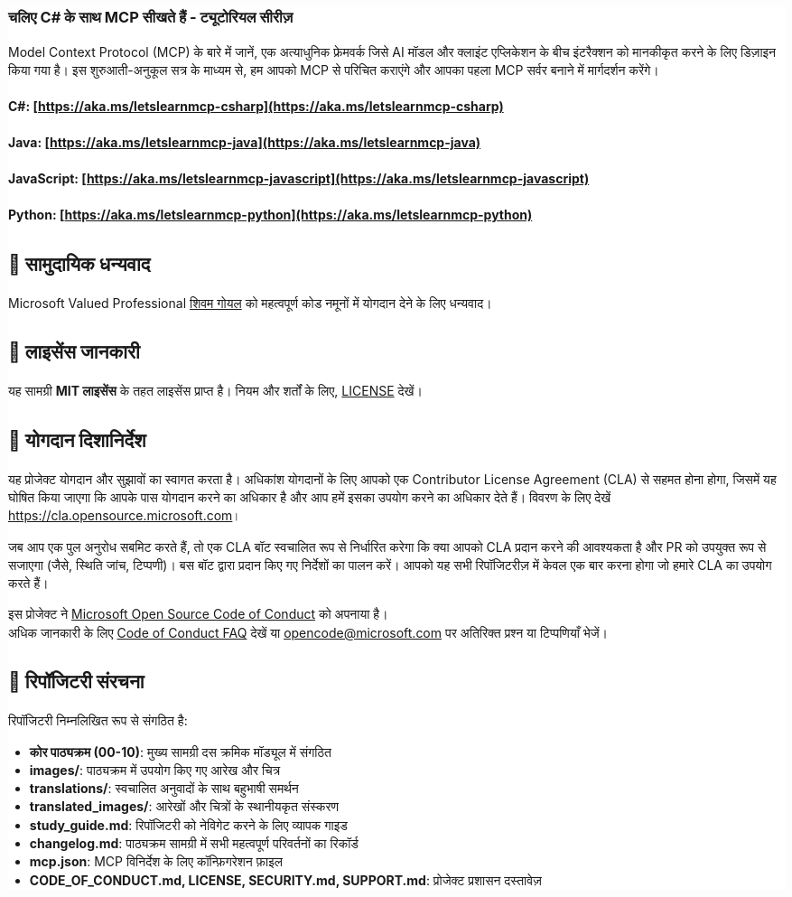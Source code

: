 ### चलिए C# के साथ MCP सीखते हैं - ट्यूटोरियल सीरीज़
Model Context Protocol (MCP) के बारे में जानें, एक अत्याधुनिक फ्रेमवर्क जिसे AI मॉडल और क्लाइंट एप्लिकेशन के बीच इंटरैक्शन को मानकीकृत करने के लिए डिज़ाइन किया गया है। इस शुरुआती-अनुकूल सत्र के माध्यम से, हम आपको MCP से परिचित कराएंगे और आपका पहला MCP सर्वर बनाने में मार्गदर्शन करेंगे।  
#### C#: [https://aka.ms/letslearnmcp-csharp](https://aka.ms/letslearnmcp-csharp)  
#### Java: [https://aka.ms/letslearnmcp-java](https://aka.ms/letslearnmcp-java)  
#### JavaScript: [https://aka.ms/letslearnmcp-javascript](https://aka.ms/letslearnmcp-javascript)  
#### Python: [https://aka.ms/letslearnmcp-python](https://aka.ms/letslearnmcp-python)  

## 🌟 सामुदायिक धन्यवाद

Microsoft Valued Professional [शिवम गोयल](https://www.linkedin.com/in/shivam2003/) को महत्वपूर्ण कोड नमूनों में योगदान देने के लिए धन्यवाद।  

## 📜 लाइसेंस जानकारी

यह सामग्री **MIT लाइसेंस** के तहत लाइसेंस प्राप्त है। नियम और शर्तों के लिए, [LICENSE](../../LICENSE) देखें।  

## 🤝 योगदान दिशानिर्देश

यह प्रोजेक्ट योगदान और सुझावों का स्वागत करता है। अधिकांश योगदानों के लिए आपको एक Contributor License Agreement (CLA) से सहमत होना होगा, जिसमें यह घोषित किया जाएगा कि आपके पास योगदान करने का अधिकार है और आप हमें इसका उपयोग करने का अधिकार देते हैं। विवरण के लिए देखें  
<https://cla.opensource.microsoft.com>।  

जब आप एक पुल अनुरोध सबमिट करते हैं, तो एक CLA बॉट स्वचालित रूप से निर्धारित करेगा कि क्या आपको CLA प्रदान करने की आवश्यकता है और PR को उपयुक्त रूप से सजाएगा (जैसे, स्थिति जांच, टिप्पणी)। बस बॉट द्वारा प्रदान किए गए निर्देशों का पालन करें। आपको यह सभी रिपॉजिटरीज़ में केवल एक बार करना होगा जो हमारे CLA का उपयोग करते हैं।  

इस प्रोजेक्ट ने [Microsoft Open Source Code of Conduct](https://opensource.microsoft.com/codeofconduct/) को अपनाया है।  
अधिक जानकारी के लिए [Code of Conduct FAQ](https://opensource.microsoft.com/codeofconduct/faq/) देखें या [opencode@microsoft.com](mailto:opencode@microsoft.com) पर अतिरिक्त प्रश्न या टिप्पणियाँ भेजें।  

## 📂 रिपॉजिटरी संरचना

रिपॉजिटरी निम्नलिखित रूप से संगठित है:

- **कोर पाठ्यक्रम (00-10)**: मुख्य सामग्री दस क्रमिक मॉड्यूल में संगठित  
- **images/**: पाठ्यक्रम में उपयोग किए गए आरेख और चित्र  
- **translations/**: स्वचालित अनुवादों के साथ बहुभाषी समर्थन  
- **translated_images/**: आरेखों और चित्रों के स्थानीयकृत संस्करण  
- **study_guide.md**: रिपॉजिटरी को नेविगेट करने के लिए व्यापक गाइड  
- **changelog.md**: पाठ्यक्रम सामग्री में सभी महत्वपूर्ण परिवर्तनों का रिकॉर्ड  
- **mcp.json**: MCP विनिर्देश के लिए कॉन्फ़िगरेशन फ़ाइल  
- **CODE_OF_CONDUCT.md, LICENSE, SECURITY.md, SUPPORT.md**: प्रोजेक्ट प्रशासन दस्तावेज़  
